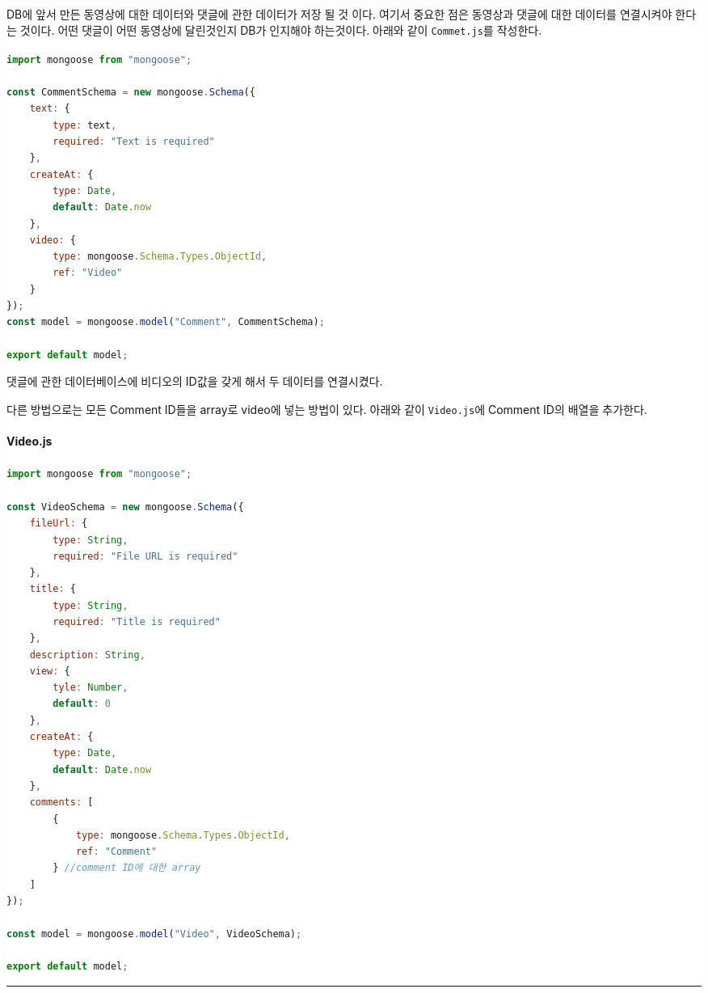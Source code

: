 DB에 앞서 만든 동영상에 대한 데이터와 댓글에 관한 데이터가 저장 될 것 이다. 여기서 중요한 점은 동영상과 댓글에 대한 데이터를 연결시켜야 한다는 것이다. 어떤 댓글이 어떤 동영상에 달린것인지 DB가 인지해야 하는것이다.
아래와 같이 `Commet.js`를 작성한다.

```javascript
import mongoose from "mongoose";

const CommentSchema = new mongoose.Schema({
    text: {
        type: text,
        required: "Text is required"
    },
    createAt: {
        type: Date,
        default: Date.now
    },
    video: {
        type: mongoose.Schema.Types.ObjectId,
        ref: "Video"
    }
});
const model = mongoose.model("Comment", CommentSchema);

export default model;
```

댓글에 관한 데이터베이스에 비디오의 ID값을 갖게 해서 두 데이터를 연결시켰다.

다른 방법으로는 모든 Comment ID들을 array로 video에 넣는 방법이 있다. 아래와 같이 `Video.js`에 Comment ID의 배열을 추가한다.

#### Video.js

```javascript
import mongoose from "mongoose";

const VideoSchema = new mongoose.Schema({
    fileUrl: {
        type: String,
        required: "File URL is required"
    },
    title: {
        type: String,
        required: "Title is required"
    },
    description: String,
    view: {
        tyle: Number,
        default: 0
    },
    createAt: {
        type: Date,
        default: Date.now
    },
    comments: [
        {
            type: mongoose.Schema.Types.ObjectId,
            ref: "Comment"
        } //comment ID에 대한 array
    ]
});

const model = mongoose.model("Video", VideoSchema);

export default model;
```

---